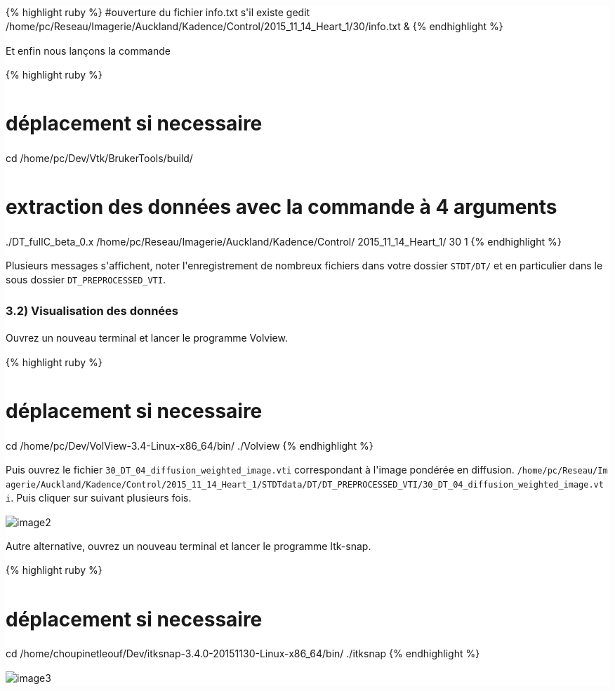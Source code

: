 

{% highlight ruby %}
#ouverture du fichier info.txt s'il existe
gedit /home/pc/Reseau/Imagerie/Auckland/Kadence/Control/2015_11_14_Heart_1/30/info.txt &
{% endhighlight %}



Et enfin nous lançons la commande

{% highlight ruby %}
# déplacement si necessaire
cd /home/pc/Dev/Vtk/BrukerTools/build/
# extraction des données avec la commande à 4 arguments
./DT_fullC_beta_0.x /home/pc/Reseau/Imagerie/Auckland/Kadence/Control/ 2015_11_14_Heart_1/ 30 1
{% endhighlight %}

Plusieurs messages s'affichent, noter l'enregistrement de nombreux fichiers dans votre dossier `STDT/DT/` et en particulier dans le sous dossier `DT_PREPROCESSED_VTI`.
&nbsp;

### 3.2) Visualisation des données

Ouvrez un nouveau terminal et lancer le programme Volview.

{% highlight ruby %}
# déplacement si necessaire
cd /home/pc/Dev/VolView-3.4-Linux-x86_64/bin/
./Volview
{% endhighlight %}

Puis ouvrez le fichier `30_DT_04_diffusion_weighted_image.vti` correspondant à l'image pondérée en diffusion. `/home/pc/Reseau/Imagerie/Auckland/Kadence/Control/2015_11_14_Heart_1/STDTdata/DT/DT_PREPROCESSED_VTI/30_DT_04_diffusion_weighted_image.vti`.
Puis cliquer sur suivant plusieurs fois.

![image2](../../../../../images/diffusion/image2.png)

Autre alternative, ouvrez un nouveau terminal et lancer le programme Itk-snap.

{% highlight ruby %}
# déplacement si necessaire
cd /home/choupinetleouf/Dev/itksnap-3.4.0-20151130-Linux-x86_64/bin/
./itksnap
{% endhighlight %}

![image3](../../../../../images/diffusion/image3.png)
&nbsp;
